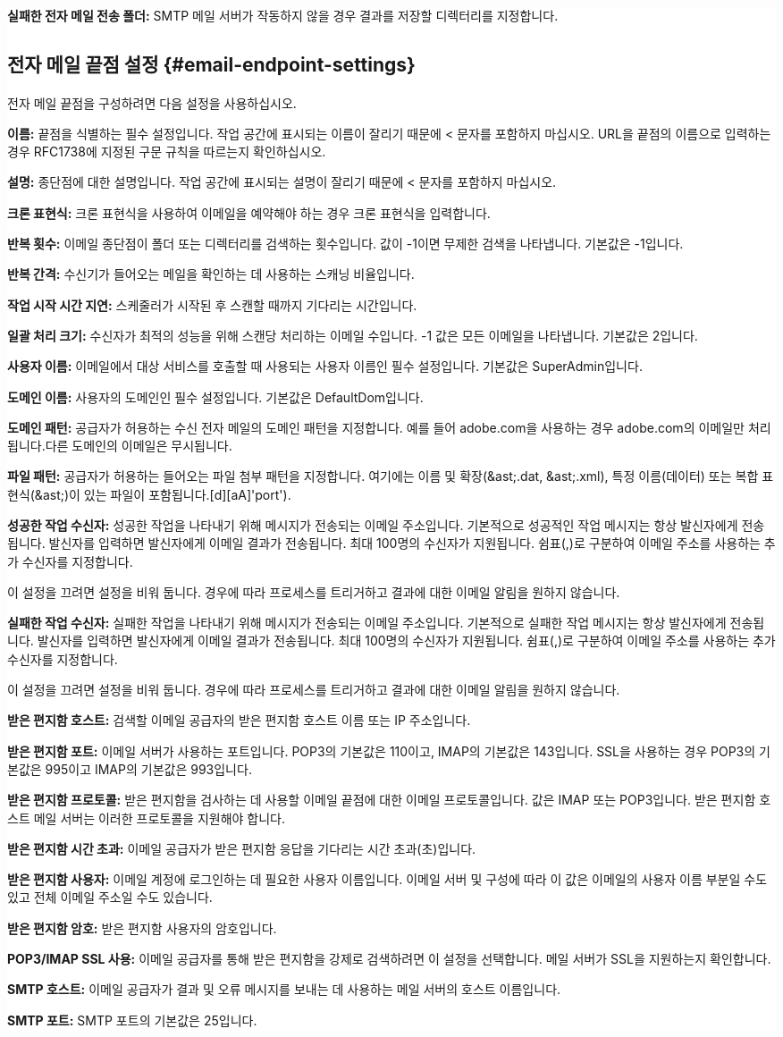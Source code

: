 **실패한 전자 메일 전송 폴더:** SMTP 메일 서버가 작동하지 않을 경우 결과를 저장할 디렉터리를 지정합니다.

## 전자 메일 끝점 설정 {#email-endpoint-settings}

전자 메일 끝점을 구성하려면 다음 설정을 사용하십시오.

**이름:** 끝점을 식별하는 필수 설정입니다. 작업 공간에 표시되는 이름이 잘리기 때문에 &lt; 문자를 포함하지 마십시오. URL을 끝점의 이름으로 입력하는 경우 RFC1738에 지정된 구문 규칙을 따르는지 확인하십시오.

**설명:** 종단점에 대한 설명입니다. 작업 공간에 표시되는 설명이 잘리기 때문에 &lt; 문자를 포함하지 마십시오.

**크론 표현식:** 크론 표현식을 사용하여 이메일을 예약해야 하는 경우 크론 표현식을 입력합니다.

**반복 횟수:**  이메일 종단점이 폴더 또는 디렉터리를 검색하는 횟수입니다. 값이 -1이면 무제한 검색을 나타냅니다. 기본값은 -1입니다.

**반복 간격:** 수신기가 들어오는 메일을 확인하는 데 사용하는 스캐닝 비율입니다.

**작업 시작 시간 지연:**  스케줄러가 시작된 후 스캔할 때까지 기다리는 시간입니다.

**일괄 처리 크기:** 수신자가 최적의 성능을 위해 스캔당 처리하는 이메일 수입니다. -1 값은 모든 이메일을 나타냅니다. 기본값은 2입니다.

**사용자 이름:** 이메일에서 대상 서비스를 호출할 때 사용되는 사용자 이름인 필수 설정입니다. 기본값은 SuperAdmin입니다.

**도메인 이름:** 사용자의 도메인인 필수 설정입니다. 기본값은 DefaultDom입니다.

**도메인 패턴:**  공급자가 허용하는 수신 전자 메일의 도메인 패턴을 지정합니다. 예를 들어 adobe.com을 사용하는 경우 adobe.com의 이메일만 처리됩니다.다른 도메인의 이메일은 무시됩니다.

**파일 패턴:**  공급자가 허용하는 들어오는 파일 첨부 패턴을 지정합니다. 여기에는 이름 및 확장(&amp;ast;.dat, &amp;ast;.xml), 특정 이름(데이터) 또는 복합 표현식(&amp;ast;)이 있는 파일이 포함됩니다.[d][aA]&#39;port&#39;).

**성공한 작업 수신자:**  성공한 작업을 나타내기 위해 메시지가 전송되는 이메일 주소입니다. 기본적으로 성공적인 작업 메시지는 항상 발신자에게 전송됩니다. 발신자를 입력하면 발신자에게 이메일 결과가 전송됩니다. 최대 100명의 수신자가 지원됩니다. 쉼표(,)로 구분하여 이메일 주소를 사용하는 추가 수신자를 지정합니다.

이 설정을 끄려면 설정을 비워 둡니다. 경우에 따라 프로세스를 트리거하고 결과에 대한 이메일 알림을 원하지 않습니다.

**실패한 작업 수신자:**  실패한 작업을 나타내기 위해 메시지가 전송되는 이메일 주소입니다. 기본적으로 실패한 작업 메시지는 항상 발신자에게 전송됩니다. 발신자를 입력하면 발신자에게 이메일 결과가 전송됩니다. 최대 100명의 수신자가 지원됩니다. 쉼표(,)로 구분하여 이메일 주소를 사용하는 추가 수신자를 지정합니다.

이 설정을 끄려면 설정을 비워 둡니다. 경우에 따라 프로세스를 트리거하고 결과에 대한 이메일 알림을 원하지 않습니다.

**받은 편지함 호스트:** 검색할 이메일 공급자의 받은 편지함 호스트 이름 또는 IP 주소입니다.

**받은 편지함 포트:**  이메일 서버가 사용하는 포트입니다. POP3의 기본값은 110이고, IMAP의 기본값은 143입니다. SSL을 사용하는 경우 POP3의 기본값은 995이고 IMAP의 기본값은 993입니다.

**받은 편지함 프로토콜:** 받은 편지함을 검사하는 데 사용할 이메일 끝점에 대한 이메일 프로토콜입니다. 값은 IMAP 또는 POP3입니다. 받은 편지함 호스트 메일 서버는 이러한 프로토콜을 지원해야 합니다.

**받은 편지함 시간 초과:**  이메일 공급자가 받은 편지함 응답을 기다리는 시간 초과(초)입니다.

**받은 편지함 사용자:**  이메일 계정에 로그인하는 데 필요한 사용자 이름입니다. 이메일 서버 및 구성에 따라 이 값은 이메일의 사용자 이름 부분일 수도 있고 전체 이메일 주소일 수도 있습니다.

**받은 편지함 암호:** 받은 편지함 사용자의 암호입니다.

**POP3/IMAP SSL 사용:** 이메일 공급자를 통해 받은 편지함을 강제로 검색하려면 이 설정을 선택합니다. 메일 서버가 SSL을 지원하는지 확인합니다.

**SMTP 호스트:**  이메일 공급자가 결과 및 오류 메시지를 보내는 데 사용하는 메일 서버의 호스트 이름입니다.

**SMTP 포트:**  SMTP 포트의 기본값은 25입니다.
